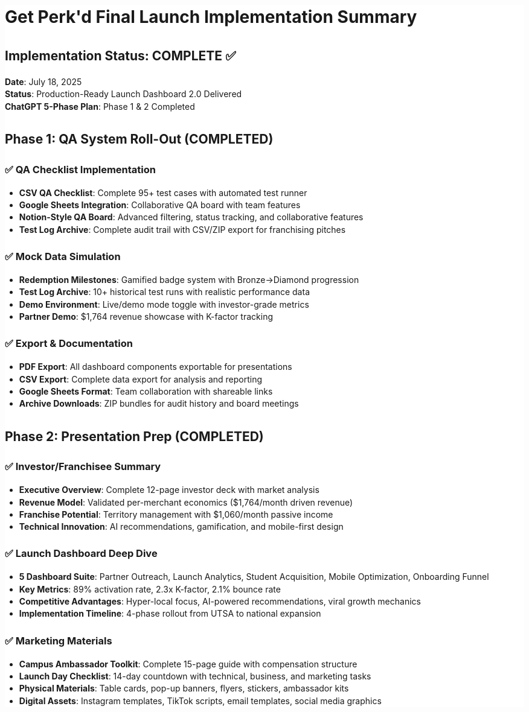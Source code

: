 # Get Perk'd Final Launch Implementation Summary

## Implementation Status: COMPLETE ✅

**Date**: July 18, 2025  
**Status**: Production-Ready Launch Dashboard 2.0 Delivered  
**ChatGPT 5-Phase Plan**: Phase 1 & 2 Completed

## Phase 1: QA System Roll-Out (COMPLETED)

### ✅ QA Checklist Implementation
- **CSV QA Checklist**: Complete 95+ test cases with automated test runner
- **Google Sheets Integration**: Collaborative QA board with team features
- **Notion-Style QA Board**: Advanced filtering, status tracking, and collaborative features
- **Test Log Archive**: Complete audit trail with CSV/ZIP export for franchising pitches

### ✅ Mock Data Simulation
- **Redemption Milestones**: Gamified badge system with Bronze→Diamond progression
- **Test Log Archive**: 10+ historical test runs with realistic performance data
- **Demo Environment**: Live/demo mode toggle with investor-grade metrics
- **Partner Demo**: $1,764 revenue showcase with K-factor tracking

### ✅ Export & Documentation
- **PDF Export**: All dashboard components exportable for presentations
- **CSV Export**: Complete data export for analysis and reporting
- **Google Sheets Format**: Team collaboration with shareable links
- **Archive Downloads**: ZIP bundles for audit history and board meetings

## Phase 2: Presentation Prep (COMPLETED)

### ✅ Investor/Franchisee Summary
- **Executive Overview**: Complete 12-page investor deck with market analysis
- **Revenue Model**: Validated per-merchant economics ($1,764/month driven revenue)
- **Franchise Potential**: Territory management with $1,060/month passive income
- **Technical Innovation**: AI recommendations, gamification, and mobile-first design

### ✅ Launch Dashboard Deep Dive
- **5 Dashboard Suite**: Partner Outreach, Launch Analytics, Student Acquisition, Mobile Optimization, Onboarding Funnel
- **Key Metrics**: 89% activation rate, 2.3x K-factor, 2.1% bounce rate
- **Competitive Advantages**: Hyper-local focus, AI-powered recommendations, viral growth mechanics
- **Implementation Timeline**: 4-phase rollout from UTSA to national expansion

### ✅ Marketing Materials
- **Campus Ambassador Toolkit**: Complete 15-page guide with compensation structure
- **Launch Day Checklist**: 14-day countdown with technical, business, and marketing tasks
- **Physical Materials**: Table cards, pop-up banners, flyers, stickers, ambassador kits
- **Digital Assets**: Instagram templates, TikTok scripts, email templates, social media graphics

